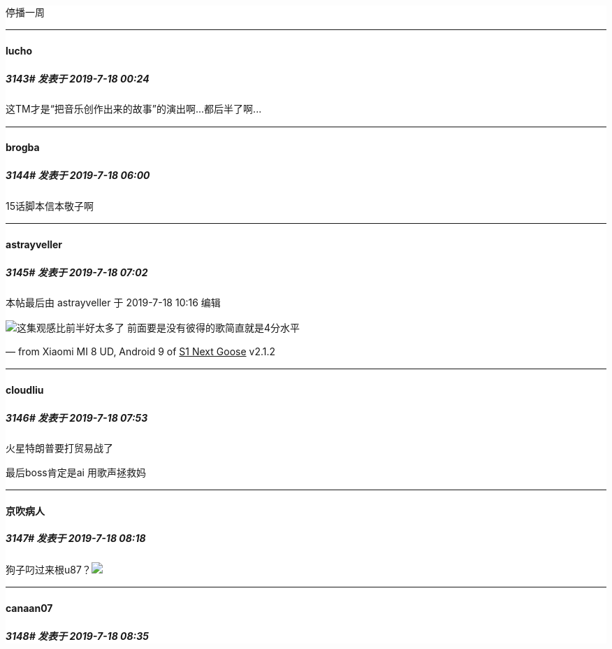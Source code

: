 
停播一周


-----

####  lucho  
##### 3143#       发表于 2019-7-18 00:24


这TM才是“把音乐创作出来的故事”的演出啊...都后半了啊...


-----

####  brogba  
##### 3144#       发表于 2019-7-18 06:00


15话脚本信本敬子啊


-----

####  astrayveller  
##### 3145#       发表于 2019-7-18 07:02


 本帖最后由 astrayveller 于 2019-7-18 10:16 编辑 

<img src="https://static.saraba1st.com/image/smiley/face2017/047.png" referrerpolicy="no-referrer">这集观感比前半好太多了 前面要是没有彼得的歌简直就是4分水平

— from Xiaomi MI 8 UD, Android 9 of [S1 Next Goose](https://pan.baidu.com/s/1mi43uRm) v2.1.2


-----

####  cloudliu  
##### 3146#       发表于 2019-7-18 07:53


火星特朗普要打贸易战了


最后boss肯定是ai 用歌声拯救妈


-----

####  京吹病人  
##### 3147#       发表于 2019-7-18 08:18


狗子叼过来根u87？<img src="https://static.saraba1st.com/image/smiley/face2017/066.png" referrerpolicy="no-referrer">


-----

####  canaan07  
##### 3148#       发表于 2019-7-18 08:35
